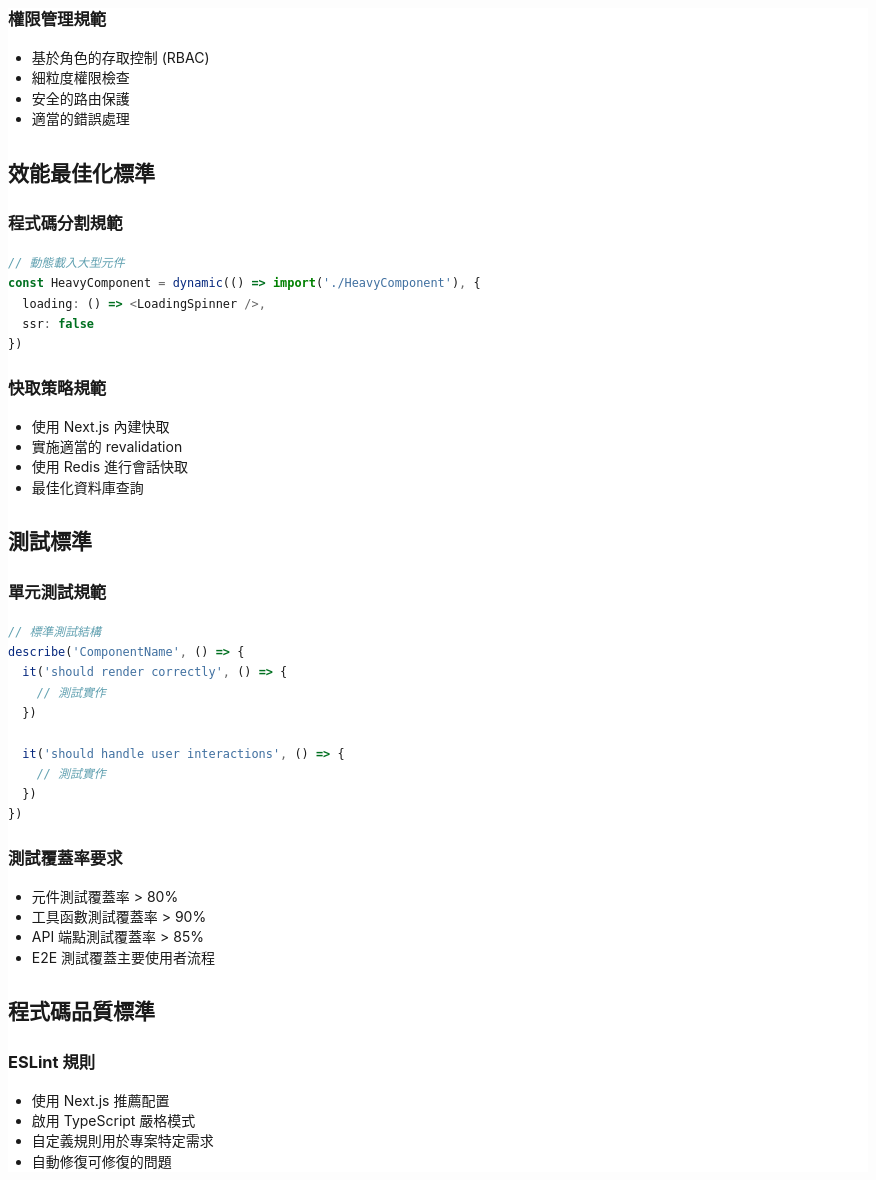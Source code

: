### 權限管理規範
- 基於角色的存取控制 (RBAC)
- 細粒度權限檢查
- 安全的路由保護
- 適當的錯誤處理

## 效能最佳化標準

### 程式碼分割規範
```typescript
// 動態載入大型元件
const HeavyComponent = dynamic(() => import('./HeavyComponent'), {
  loading: () => <LoadingSpinner />,
  ssr: false
})
```

### 快取策略規範
- 使用 Next.js 內建快取
- 實施適當的 revalidation
- 使用 Redis 進行會話快取
- 最佳化資料庫查詢

## 測試標準

### 單元測試規範
```typescript
// 標準測試結構
describe('ComponentName', () => {
  it('should render correctly', () => {
    // 測試實作
  })
  
  it('should handle user interactions', () => {
    // 測試實作
  })
})
```

### 測試覆蓋率要求
- 元件測試覆蓋率 > 80%
- 工具函數測試覆蓋率 > 90%
- API 端點測試覆蓋率 > 85%
- E2E 測試覆蓋主要使用者流程

## 程式碼品質標準

### ESLint 規則
- 使用 Next.js 推薦配置
- 啟用 TypeScript 嚴格模式
- 自定義規則用於專案特定需求
- 自動修復可修復的問題
